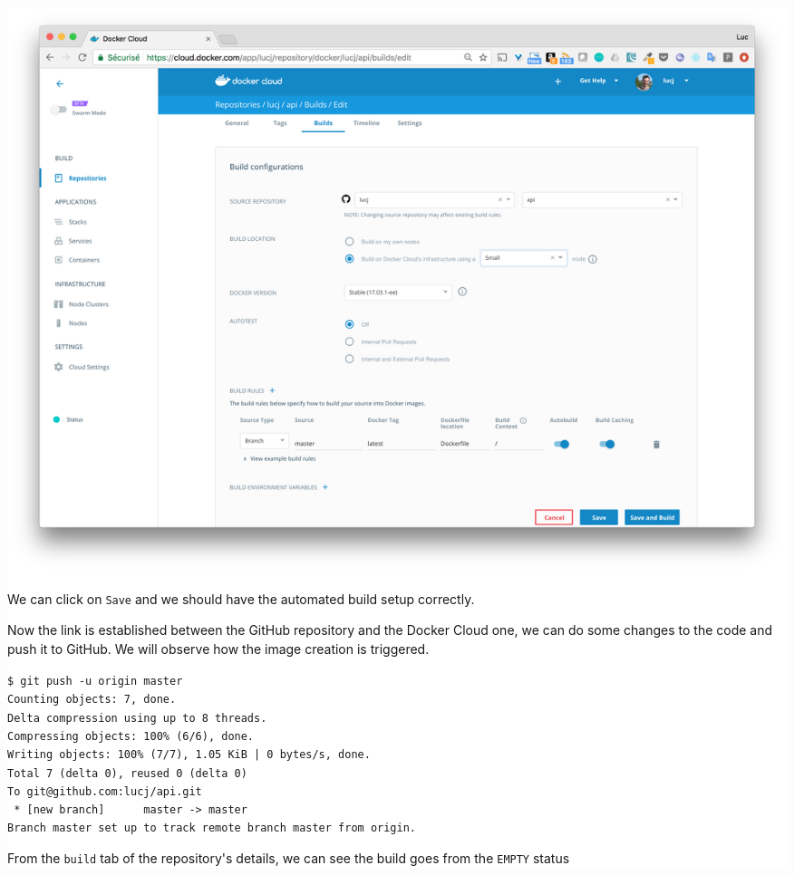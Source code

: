 ![CI03](./images/CI-03.png)

We can click on `Save` and we should have the automated build setup correctly.

Now the link is established between the GitHub repository and the Docker Cloud one, we can do some changes to the code and push it to GitHub. We will observe how the image creation is triggered.

```
$ git push -u origin master
Counting objects: 7, done.
Delta compression using up to 8 threads.
Compressing objects: 100% (6/6), done.
Writing objects: 100% (7/7), 1.05 KiB | 0 bytes/s, done.
Total 7 (delta 0), reused 0 (delta 0)
To git@github.com:lucj/api.git
 * [new branch]      master -> master
Branch master set up to track remote branch master from origin.
```

From the `build` tab of the repository's details, we can see the build goes from the `EMPTY` status